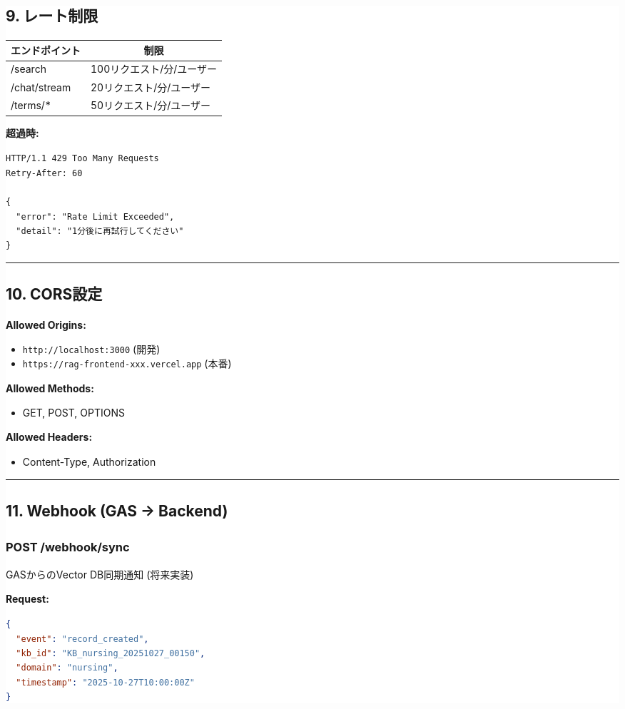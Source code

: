 
## 9. レート制限

| エンドポイント | 制限 |
|--------------|------|
| /search | 100リクエスト/分/ユーザー |
| /chat/stream | 20リクエスト/分/ユーザー |
| /terms/* | 50リクエスト/分/ユーザー |

**超過時:**
```http
HTTP/1.1 429 Too Many Requests
Retry-After: 60

{
  "error": "Rate Limit Exceeded",
  "detail": "1分後に再試行してください"
}
```

---

## 10. CORS設定

**Allowed Origins:**
- `http://localhost:3000` (開発)
- `https://rag-frontend-xxx.vercel.app` (本番)

**Allowed Methods:**
- GET, POST, OPTIONS

**Allowed Headers:**
- Content-Type, Authorization

---

## 11. Webhook (GAS → Backend)

### POST /webhook/sync

GASからのVector DB同期通知 (将来実装)

**Request:**
```json
{
  "event": "record_created",
  "kb_id": "KB_nursing_20251027_00150",
  "domain": "nursing",
  "timestamp": "2025-10-27T10:00:00Z"
}
```
